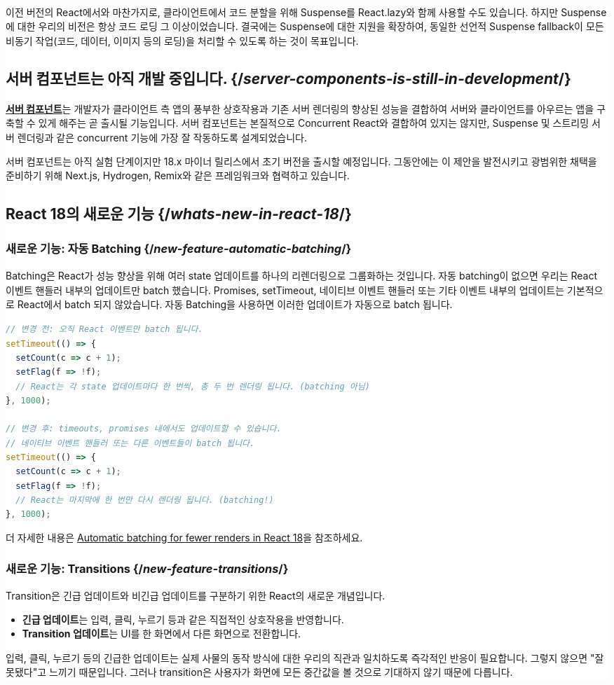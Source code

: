 이전 버전의 React에서와 마찬가지로, 클라이언트에서 코드 분할을 위해 Suspense를 React.lazy와 함께 사용할 수도 있습니다. 하지만 Suspense에 대한 우리의 비전은 항상 코드 로딩 그 이상이었습니다. 결국에는 Suspense에 대한 지원을 확장하여, 동일한 선언적 Suspense fallback이 모든 비동기 작업(코드, 데이터, 이미지 등의 로딩)을 처리할 수 있도록 하는 것이 목표입니다.


## 서버 컴포넌트는 아직 개발 중입니다. {/*server-components-is-still-in-development*/}

[**서버 컴포넌트**](/blog/2020/12/21/data-fetching-with-react-server-components)는 개발자가 클라이언트 측 앱의 풍부한 상호작용과 기존 서버 렌더링의 향상된 성능을 결합하여 서버와 클라이언트를 아우르는 앱을 구축할 수 있게 해주는 곧 출시될 기능입니다. 서버 컴포넌트는 본질적으로 Concurrent React와 결합하여 있지는 않지만, Suspense 및 스트리밍 서버 렌더링과 같은 concurrent 기능에 가장 잘 작동하도록 설계되었습니다.

서버 컴포넌트는 아직 실험 단계이지만 18.x 마이너 릴리스에서 초기 버전을 출시할 예정입니다. 그동안에는 이 제안을 발전시키고 광범위한 채택을 준비하기 위해 Next.js, Hydrogen, Remix와 같은 프레임워크와 협력하고 있습니다.

## React 18의 새로운 기능 {/*whats-new-in-react-18*/}

### 새로운 기능: 자동 Batching {/*new-feature-automatic-batching*/}

Batching은 React가 성능 향상을 위해 여러 state 업데이트를 하나의 리렌더링으로 그룹화하는 것입니다. 자동 batching이 없으면 우리는 React 이벤트 핸들러 내부의 업데이트만 batch 했습니다. Promises, setTimeout, 네이티브 이벤트 핸들러 또는 기타 이벤트 내부의 업데이트는 기본적으로 React에서 batch 되지 않았습니다. 자동 Batching을 사용하면 이러한 업데이트가 자동으로 batch 됩니다.

```js
// 변경 전: 오직 React 이벤트만 batch 됩니다.
setTimeout(() => {
  setCount(c => c + 1);
  setFlag(f => !f);
  // React는 각 state 업데이트마다 한 번씩, 총 두 번 렌더링 됩니다. (batching 아님)
}, 1000);

// 변경 후: timeouts, promises 내에서도 업데이트할 수 있습니다.
// 네이티브 이벤트 핸들러 또는 다른 이벤트들이 batch 됩니다.
setTimeout(() => {
  setCount(c => c + 1);
  setFlag(f => !f);
  // React는 마지막에 한 번만 다시 렌더링 됩니다. (batching!)
}, 1000);
```

더 자세한 내용은 [Automatic batching for fewer renders in React 18](https://github.com/reactwg/react-18/discussions/21)을 참조하세요.

### 새로운 기능: Transitions {/*new-feature-transitions*/}

Transition은 긴급 업데이트와 비긴급 업데이트를 구분하기 위한 React의 새로운 개념입니다.

* **긴급 업데이트**는 입력, 클릭, 누르기 등과 같은 직접적인 상호작용을 반영합니다.
* **Transition 업데이트**는 UI를 한 화면에서 다른 화면으로 전환합니다.


입력, 클릭, 누르기 등의 긴급한 업데이트는 실제 사물의 동작 방식에 대한 우리의 직관과 일치하도록 즉각적인 반응이 필요합니다. 그렇지 않으면 "잘못됐다"고 느끼기 때문입니다. 그러나 transition은 사용자가 화면에 모든 중간값을 볼 것으로 기대하지 않기 때문에 다릅니다.
